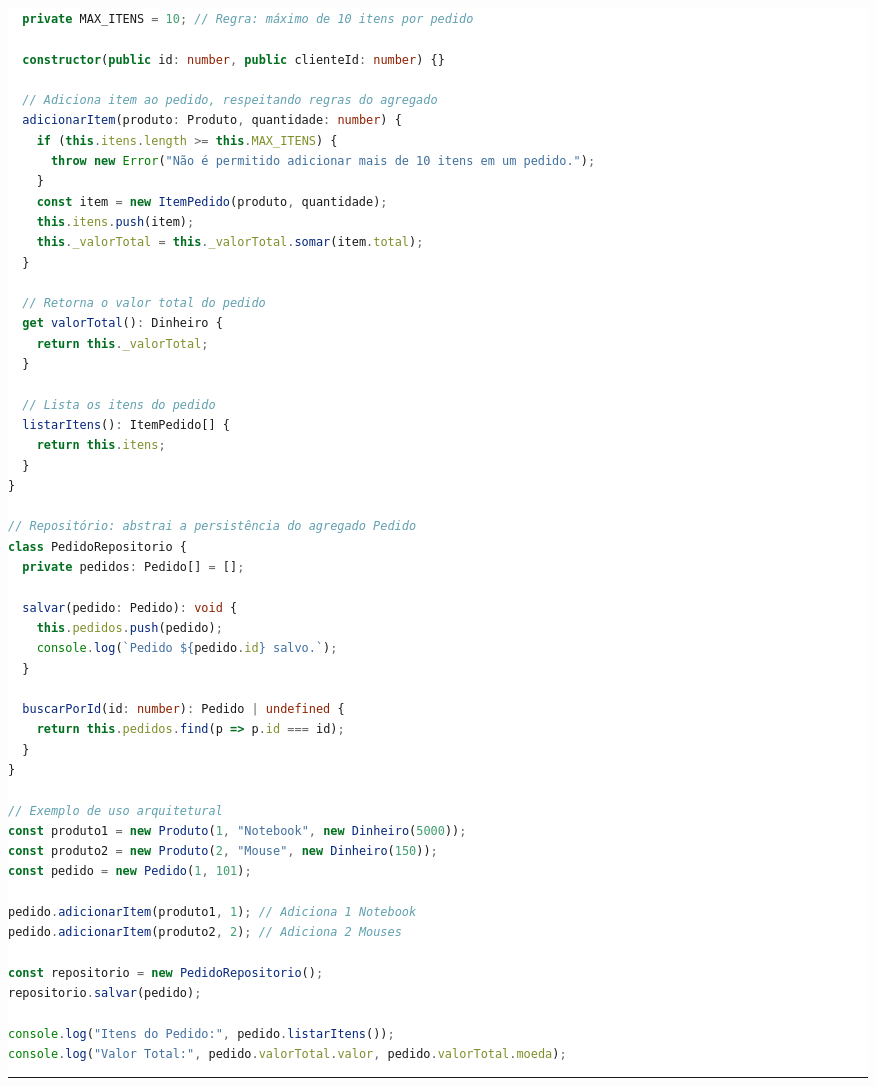```typescript
  private MAX_ITENS = 10; // Regra: máximo de 10 itens por pedido

  constructor(public id: number, public clienteId: number) {}

  // Adiciona item ao pedido, respeitando regras do agregado
  adicionarItem(produto: Produto, quantidade: number) {
    if (this.itens.length >= this.MAX_ITENS) {
      throw new Error("Não é permitido adicionar mais de 10 itens em um pedido.");
    }
    const item = new ItemPedido(produto, quantidade);
    this.itens.push(item);
    this._valorTotal = this._valorTotal.somar(item.total);
  }

  // Retorna o valor total do pedido
  get valorTotal(): Dinheiro {
    return this._valorTotal;
  }

  // Lista os itens do pedido
  listarItens(): ItemPedido[] {
    return this.itens;
  }
}

// Repositório: abstrai a persistência do agregado Pedido
class PedidoRepositorio {
  private pedidos: Pedido[] = [];

  salvar(pedido: Pedido): void {
    this.pedidos.push(pedido);
    console.log(`Pedido ${pedido.id} salvo.`);
  }

  buscarPorId(id: number): Pedido | undefined {
    return this.pedidos.find(p => p.id === id);
  }
}

// Exemplo de uso arquitetural
const produto1 = new Produto(1, "Notebook", new Dinheiro(5000));
const produto2 = new Produto(2, "Mouse", new Dinheiro(150));
const pedido = new Pedido(1, 101);

pedido.adicionarItem(produto1, 1); // Adiciona 1 Notebook
pedido.adicionarItem(produto2, 2); // Adiciona 2 Mouses

const repositorio = new PedidoRepositorio();
repositorio.salvar(pedido);

console.log("Itens do Pedido:", pedido.listarItens());
console.log("Valor Total:", pedido.valorTotal.valor, pedido.valorTotal.moeda);
```

---